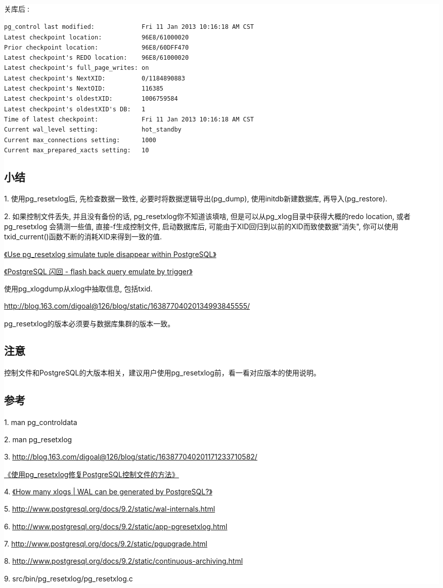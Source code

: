 关库后 :       
  
```  
pg_control last modified:             Fri 11 Jan 2013 10:16:18 AM CST      
Latest checkpoint location:           96E8/61000020      
Prior checkpoint location:            96E8/60DFF470      
Latest checkpoint's REDO location:    96E8/61000020      
Latest checkpoint's full_page_writes: on      
Latest checkpoint's NextXID:          0/1184890883      
Latest checkpoint's NextOID:          116385      
Latest checkpoint's oldestXID:        1006759584      
Latest checkpoint's oldestXID's DB:   1      
Time of latest checkpoint:            Fri 11 Jan 2013 10:16:18 AM CST      
Current wal_level setting:            hot_standby      
Current max_connections setting:      1000      
Current max_prepared_xacts setting:   10      
```  
    
## 小结  
1\. 使用pg_resetxlog后, 先检查数据一致性, 必要时将数据逻辑导出(pg_dump), 使用initdb新建数据库, 再导入(pg_restore).      
    
2\. 如果控制文件丢失, 并且没有备份的话, pg_resetxlog你不知道该填啥, 但是可以从pg_xlog目录中获得大概的redo location, 或者pg_resetxlog 会猜测一些值, 直接-f生成控制文件, 启动数据库后, 可能由于XID回归到以前的XID而致使数据"消失", 你可以使用txid_current()函数不断的消耗XID来得到一致的值.       
    
[《Use pg_resetxlog simulate tuple disappear within PostgreSQL》](../201109/20110930_03.md)  
  
[《PostgreSQL 闪回 - flash back query emulate by trigger》](../201408/20140828_01.md)  
    
使用pg_xlogdump从xlog中抽取信息, 包括txid.      
  
http://blog.163.com/digoal@126/blog/static/16387704020134993845555/      
    
pg_resetxlog的版本必须要与数据库集群的版本一致。    
    
## 注意  
控制文件和PostgreSQL的大版本相关，建议用户使用pg_resetxlog前，看一看对应版本的使用说明。    
      
## 参考  
1\. man pg_controldata      
  
2\. man pg_resetxlog      
  
3\. http://blog.163.com/digoal@126/blog/static/163877040201171233710582/      
  
[《使用pg_resetxlog修复PostgreSQL控制文件的方法》](../201608/20160814_02.md)  
  
4\. [《How many xlogs | WAL can be generated by PostgreSQL?》](../201210/20121014_01.md)   
  
5\. http://www.postgresql.org/docs/9.2/static/wal-internals.html      
  
6\. http://www.postgresql.org/docs/9.2/static/app-pgresetxlog.html      
  
7\. http://www.postgresql.org/docs/9.2/static/pgupgrade.html      
  
8\. http://www.postgresql.org/docs/9.2/static/continuous-archiving.html      
  
9\. src/bin/pg_resetxlog/pg_resetxlog.c      
  